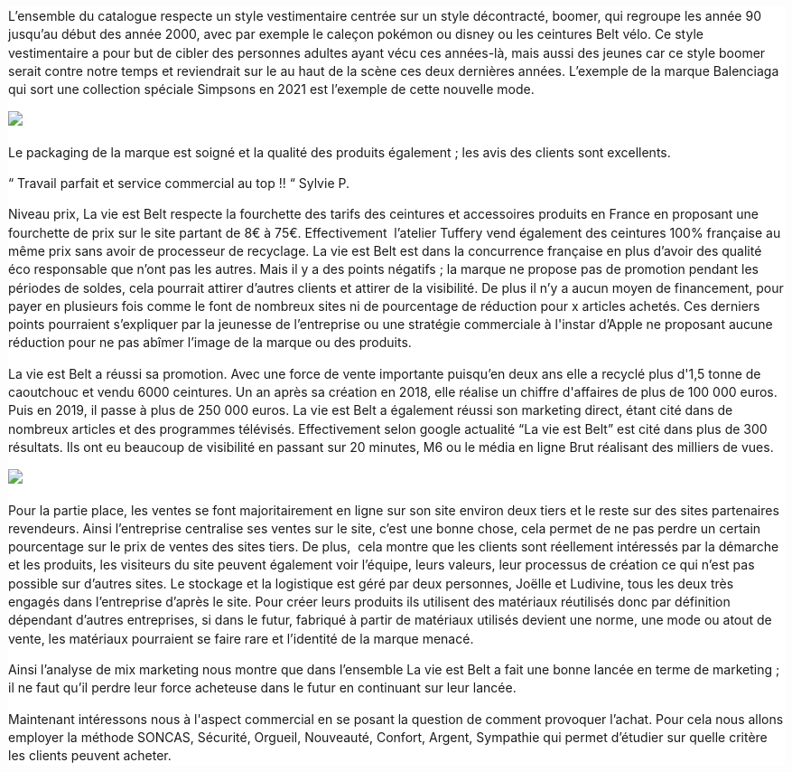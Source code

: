 L’ensemble du catalogue respecte un style vestimentaire centrée sur un style décontracté, boomer, qui regroupe les année 90 jusqu’au début des année 2000, avec par exemple le caleçon pokémon ou disney ou les ceintures Belt vélo. Ce style vestimentaire a pour but de cibler des personnes adultes ayant vécu ces années-là, mais aussi des jeunes car ce style boomer serait contre notre temps et reviendrait sur le au haut de la scène ces deux dernières années. L’exemple de la marque Balenciaga qui sort une collection spéciale Simpsons en 2021 est l’exemple de cette nouvelle mode.

![](/img/sae101/image5.jpg)

Le packaging de la marque est soigné et la qualité des produits également ; les avis des clients sont excellents.

“ Travail parfait et service commercial au top !! “ Sylvie P.

Niveau prix, La vie est Belt respecte la fourchette des tarifs des ceintures et accessoires produits en France en proposant une fourchette de prix sur le site partant de 8€ à 75€. Effectivement  l’atelier Tuffery vend également des ceintures 100% française au même prix sans avoir de processeur de recyclage. La vie est Belt est dans la concurrence française en plus d’avoir des qualité éco responsable que n’ont pas les autres. Mais il y a des points négatifs ; la marque ne propose pas de promotion pendant les périodes de soldes, cela pourrait attirer d’autres clients et attirer de la visibilité. De plus il n’y a aucun moyen de financement, pour payer en plusieurs fois comme le font de nombreux sites ni de pourcentage de réduction pour x articles achetés. Ces derniers points pourraient s’expliquer par la jeunesse de l’entreprise ou une stratégie commerciale à l'instar d’Apple ne proposant aucune réduction pour ne pas abîmer l’image de la marque ou des produits.

La vie est Belt a réussi sa promotion. Avec une force de vente importante puisqu’en deux ans elle a recyclé plus d'1,5 tonne de caoutchouc et vendu 6000 ceintures. Un an après sa création en 2018, elle réalise un chiffre d'affaires de plus de 100 000 euros. Puis en 2019, il passe à plus de 250 000 euros. La vie est Belt a également réussi son marketing direct, étant cité dans de nombreux articles et des programmes télévisés. Effectivement selon google actualité “La vie est Belt” est cité dans plus de 300 résultats. Ils ont eu beaucoup de visibilité en passant sur 20 minutes, M6 ou le média en ligne Brut réalisant des milliers de vues.

![](/img/sae101/image10.png)

Pour la partie place, les ventes se font majoritairement en ligne sur son site environ deux tiers et le reste sur des sites partenaires revendeurs. Ainsi l’entreprise centralise ses ventes sur le site, c’est une bonne chose, cela permet de ne pas perdre un certain pourcentage sur le prix de ventes des sites tiers. De plus,  cela montre que les clients sont réellement intéressés par la démarche et les produits, les visiteurs du site peuvent également voir l’équipe, leurs valeurs, leur processus de création ce qui n’est pas possible sur d’autres sites. Le stockage et la logistique est géré par deux personnes, Joëlle et Ludivine, tous les deux très engagés dans l’entreprise d’après le site. Pour créer leurs produits ils utilisent des matériaux réutilisés donc par définition dépendant d’autres entreprises, si dans le futur, fabriqué à partir de matériaux utilisés devient une norme, une mode ou atout de vente, les matériaux pourraient se faire rare et l’identité de la marque menacé.

Ainsi l’analyse de mix marketing nous montre que dans l’ensemble La vie est Belt a fait une bonne lancée en terme de marketing ; il ne faut qu’il perdre leur force acheteuse dans le futur en continuant sur leur lancée.

Maintenant intéressons nous à l'aspect commercial en se posant la question de comment provoquer l’achat. Pour cela nous allons employer la méthode SONCAS, Sécurité, Orgueil, Nouveauté, Confort, Argent, Sympathie qui permet d’étudier sur quelle critère les clients peuvent acheter.
